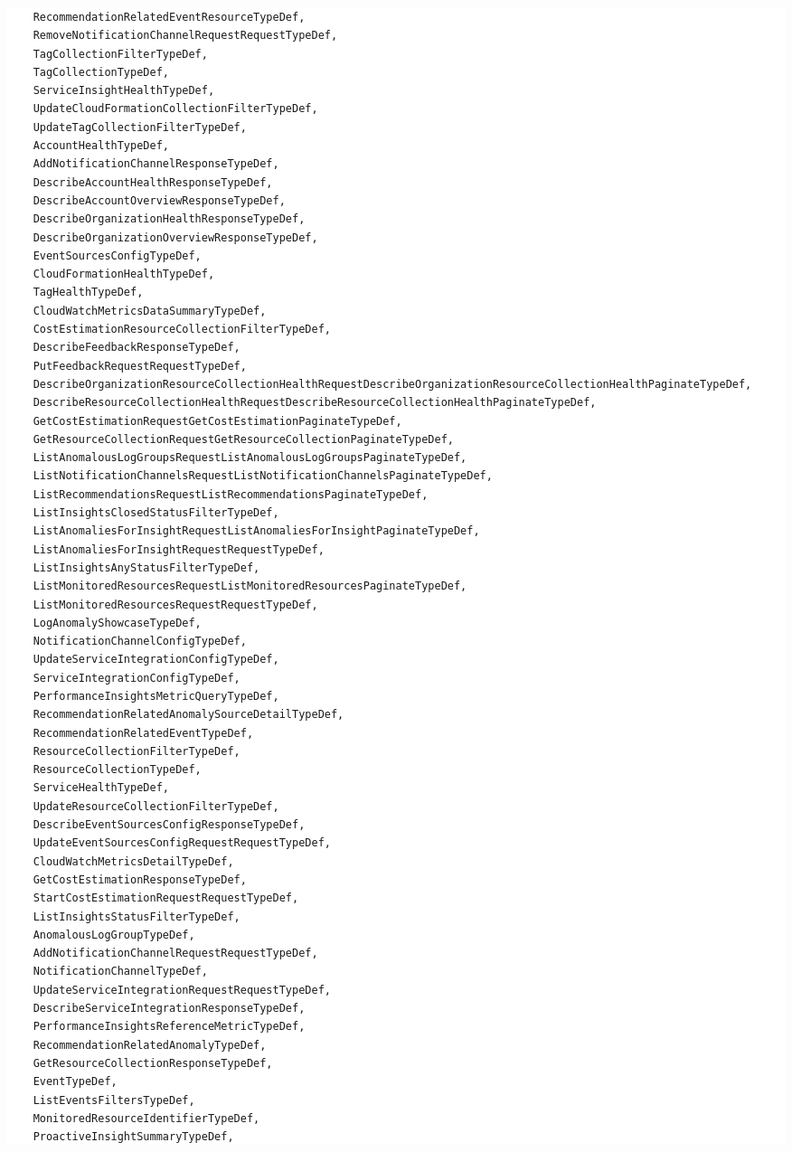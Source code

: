```python
    RecommendationRelatedEventResourceTypeDef,
    RemoveNotificationChannelRequestRequestTypeDef,
    TagCollectionFilterTypeDef,
    TagCollectionTypeDef,
    ServiceInsightHealthTypeDef,
    UpdateCloudFormationCollectionFilterTypeDef,
    UpdateTagCollectionFilterTypeDef,
    AccountHealthTypeDef,
    AddNotificationChannelResponseTypeDef,
    DescribeAccountHealthResponseTypeDef,
    DescribeAccountOverviewResponseTypeDef,
    DescribeOrganizationHealthResponseTypeDef,
    DescribeOrganizationOverviewResponseTypeDef,
    EventSourcesConfigTypeDef,
    CloudFormationHealthTypeDef,
    TagHealthTypeDef,
    CloudWatchMetricsDataSummaryTypeDef,
    CostEstimationResourceCollectionFilterTypeDef,
    DescribeFeedbackResponseTypeDef,
    PutFeedbackRequestRequestTypeDef,
    DescribeOrganizationResourceCollectionHealthRequestDescribeOrganizationResourceCollectionHealthPaginateTypeDef,
    DescribeResourceCollectionHealthRequestDescribeResourceCollectionHealthPaginateTypeDef,
    GetCostEstimationRequestGetCostEstimationPaginateTypeDef,
    GetResourceCollectionRequestGetResourceCollectionPaginateTypeDef,
    ListAnomalousLogGroupsRequestListAnomalousLogGroupsPaginateTypeDef,
    ListNotificationChannelsRequestListNotificationChannelsPaginateTypeDef,
    ListRecommendationsRequestListRecommendationsPaginateTypeDef,
    ListInsightsClosedStatusFilterTypeDef,
    ListAnomaliesForInsightRequestListAnomaliesForInsightPaginateTypeDef,
    ListAnomaliesForInsightRequestRequestTypeDef,
    ListInsightsAnyStatusFilterTypeDef,
    ListMonitoredResourcesRequestListMonitoredResourcesPaginateTypeDef,
    ListMonitoredResourcesRequestRequestTypeDef,
    LogAnomalyShowcaseTypeDef,
    NotificationChannelConfigTypeDef,
    UpdateServiceIntegrationConfigTypeDef,
    ServiceIntegrationConfigTypeDef,
    PerformanceInsightsMetricQueryTypeDef,
    RecommendationRelatedAnomalySourceDetailTypeDef,
    RecommendationRelatedEventTypeDef,
    ResourceCollectionFilterTypeDef,
    ResourceCollectionTypeDef,
    ServiceHealthTypeDef,
    UpdateResourceCollectionFilterTypeDef,
    DescribeEventSourcesConfigResponseTypeDef,
    UpdateEventSourcesConfigRequestRequestTypeDef,
    CloudWatchMetricsDetailTypeDef,
    GetCostEstimationResponseTypeDef,
    StartCostEstimationRequestRequestTypeDef,
    ListInsightsStatusFilterTypeDef,
    AnomalousLogGroupTypeDef,
    AddNotificationChannelRequestRequestTypeDef,
    NotificationChannelTypeDef,
    UpdateServiceIntegrationRequestRequestTypeDef,
    DescribeServiceIntegrationResponseTypeDef,
    PerformanceInsightsReferenceMetricTypeDef,
    RecommendationRelatedAnomalyTypeDef,
    GetResourceCollectionResponseTypeDef,
    EventTypeDef,
    ListEventsFiltersTypeDef,
    MonitoredResourceIdentifierTypeDef,
    ProactiveInsightSummaryTypeDef,
```